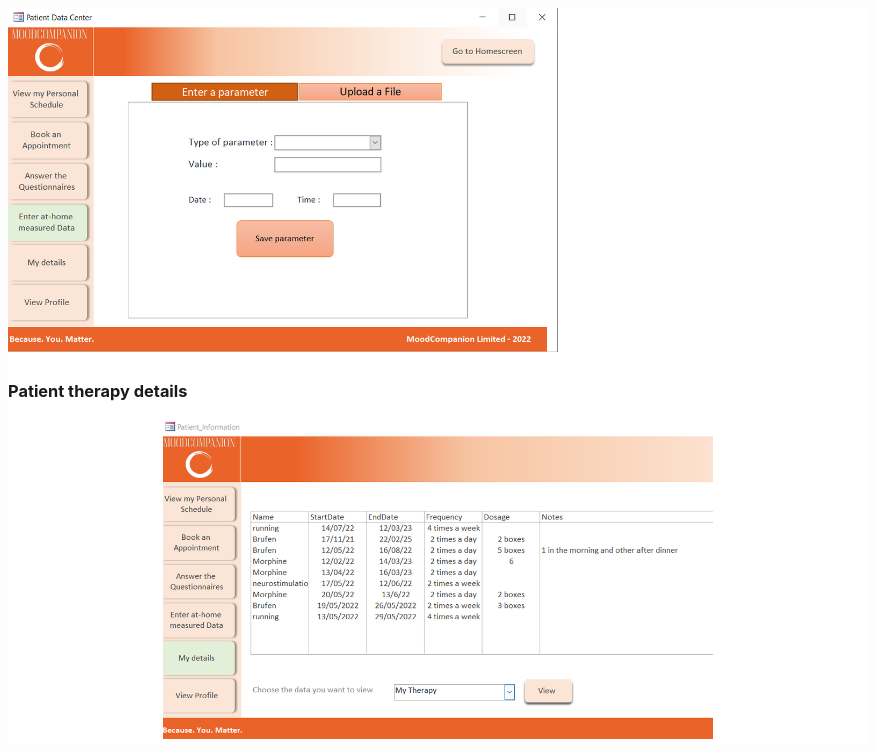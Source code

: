 <img src="/imgs/Patient_Enter_athome.PNG" width="550">
</p>


### Patient therapy details
<p align="center">
<img src="/imgs/Patient-mydetails-therapy.png" width="550">
</p>
